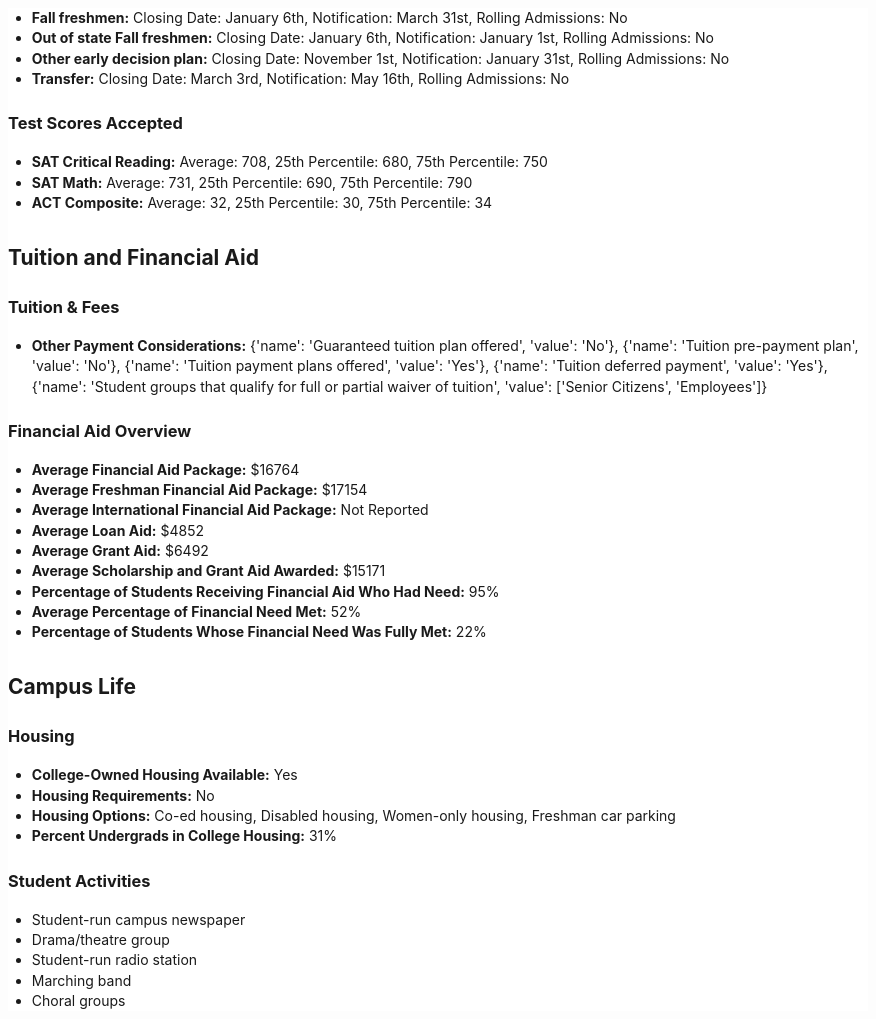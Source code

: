 - **Fall freshmen:** Closing Date: January 6th, Notification: March 31st, Rolling Admissions: No
- **Out of state Fall freshmen:** Closing Date: January 6th, Notification: January 1st, Rolling Admissions: No
- **Other early decision plan:** Closing Date: November 1st, Notification: January 31st, Rolling Admissions: No
- **Transfer:** Closing Date: March 3rd, Notification: May 16th, Rolling Admissions: No

### Test Scores Accepted

- **SAT Critical Reading:** Average: 708, 25th Percentile: 680, 75th Percentile: 750
- **SAT Math:** Average: 731, 25th Percentile: 690, 75th Percentile: 790
- **ACT Composite:** Average: 32, 25th Percentile: 30, 75th Percentile: 34

## Tuition and Financial Aid

### Tuition & Fees

- **Other Payment Considerations:** {'name': 'Guaranteed tuition plan offered', 'value': 'No'}, {'name': 'Tuition pre-payment plan', 'value': 'No'}, {'name': 'Tuition payment plans offered', 'value': 'Yes'}, {'name': 'Tuition deferred payment', 'value': 'Yes'}, {'name': 'Student groups that qualify for full or partial waiver of tuition', 'value': ['Senior Citizens', 'Employees']}

### Financial Aid Overview

- **Average Financial Aid Package:** $16764
- **Average Freshman Financial Aid Package:** $17154
- **Average International Financial Aid Package:** Not Reported
- **Average Loan Aid:** $4852
- **Average Grant Aid:** $6492
- **Average Scholarship and Grant Aid Awarded:** $15171
- **Percentage of Students Receiving Financial Aid Who Had Need:** 95%
- **Average Percentage of Financial Need Met:** 52%
- **Percentage of Students Whose Financial Need Was Fully Met:** 22%

## Campus Life

### Housing

- **College-Owned Housing Available:** Yes
- **Housing Requirements:** No
- **Housing Options:** Co-ed housing, Disabled housing, Women-only housing, Freshman car parking
- **Percent Undergrads in College Housing:** 31%

### Student Activities

- Student-run campus newspaper
- Drama/theatre group
- Student-run radio station
- Marching band
- Choral groups
